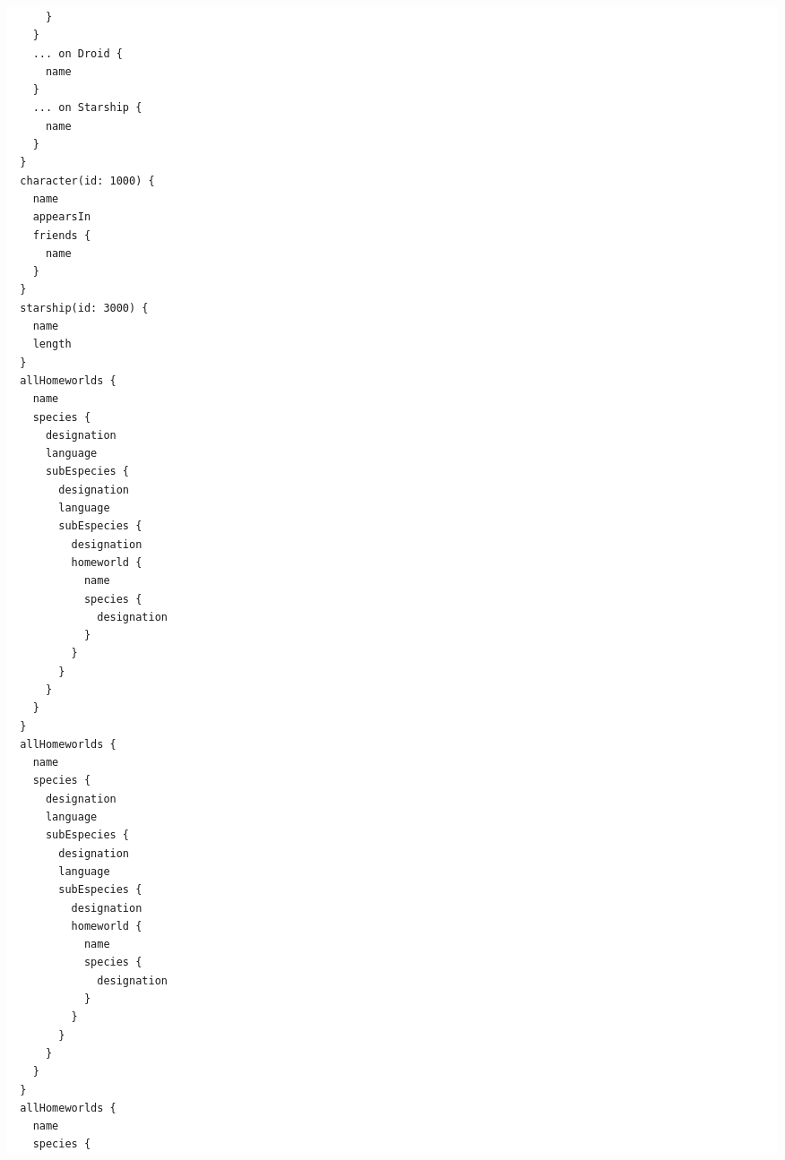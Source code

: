 ```
      }
    }
    ... on Droid {
      name
    }
    ... on Starship {
      name
    }
  }
  character(id: 1000) {
    name
    appearsIn
    friends {
      name
    }
  }
  starship(id: 3000) {
    name
    length
  }
  allHomeworlds {
    name
    species {
      designation
      language
      subEspecies {
        designation
        language
        subEspecies {
          designation
          homeworld {
            name
            species {
              designation
            }
          }
        }
      }
    }
  }
  allHomeworlds {
    name
    species {
      designation
      language
      subEspecies {
        designation
        language
        subEspecies {
          designation
          homeworld {
            name
            species {
              designation
            }
          }
        }
      }
    }
  }
  allHomeworlds {
    name
    species {
```